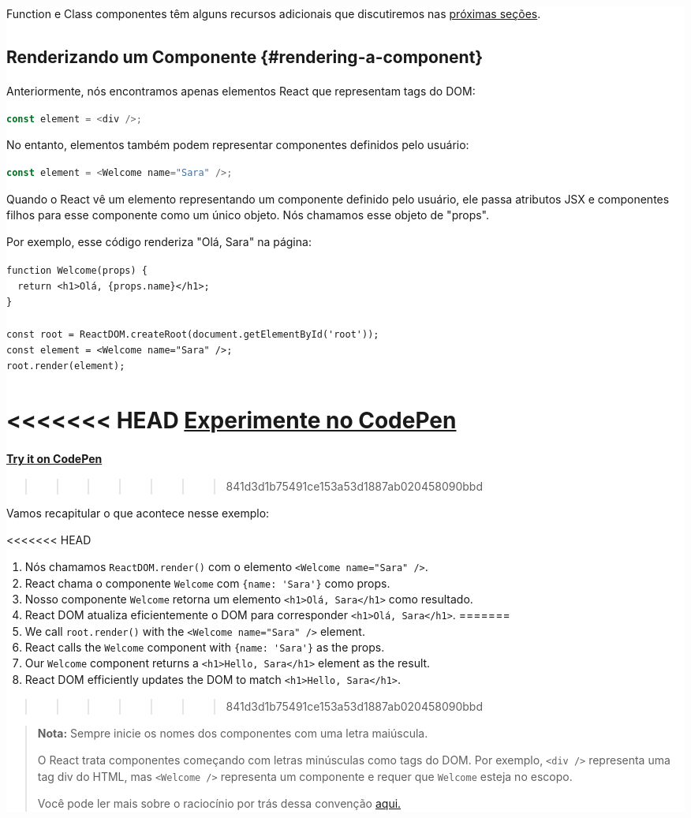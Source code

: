 Function e Class componentes têm alguns recursos adicionais que discutiremos nas [próximas seções](/docs/state-and-lifecycle.html).

## Renderizando um Componente {#rendering-a-component}

Anteriormente, nós encontramos apenas elementos React que representam tags do DOM:

```js
const element = <div />;
```

No entanto, elementos também podem representar componentes definidos pelo usuário:

```js
const element = <Welcome name="Sara" />;
```

Quando o React vê um elemento representando um componente definido pelo usuário, ele passa atributos JSX e componentes filhos para esse componente como um único objeto. Nós chamamos esse objeto de "props". 

Por exemplo, esse código renderiza "Olá, Sara" na página:

```js{1,6}
function Welcome(props) {
  return <h1>Olá, {props.name}</h1>;
}

const root = ReactDOM.createRoot(document.getElementById('root'));
const element = <Welcome name="Sara" />;
root.render(element);
```

<<<<<<< HEAD
**[Experimente no CodePen](https://codepen.io/gaearon/pen/YGYmEG?editors=1010)**
=======
**[Try it on CodePen](https://codepen.io/gaearon/pen/YGYmEG?editors=1010)**
>>>>>>> 841d3d1b75491ce153a53d1887ab020458090bbd

Vamos recapitular o que acontece nesse exemplo:

<<<<<<< HEAD
1. Nós chamamos `ReactDOM.render()` com o elemento `<Welcome name="Sara" />`.
2. React chama o componente `Welcome` com `{name: 'Sara'}` como props.
3. Nosso componente `Welcome` retorna um elemento `<h1>Olá, Sara</h1>` como resultado.
4. React DOM atualiza eficientemente o DOM para corresponder `<h1>Olá, Sara</h1>`.
=======
1. We call `root.render()` with the `<Welcome name="Sara" />` element.
2. React calls the `Welcome` component with `{name: 'Sara'}` as the props.
3. Our `Welcome` component returns a `<h1>Hello, Sara</h1>` element as the result.
4. React DOM efficiently updates the DOM to match `<h1>Hello, Sara</h1>`.
>>>>>>> 841d3d1b75491ce153a53d1887ab020458090bbd

>**Nota:** Sempre inicie os nomes dos componentes com uma letra maiúscula.
>
>O React trata componentes começando com letras minúsculas como tags do DOM. Por exemplo, `<div />` representa uma tag div do HTML, mas `<Welcome />` representa um componente e requer que `Welcome` esteja no escopo.
>
>Você pode ler mais sobre o raciocínio por trás dessa convenção [aqui.](/docs/jsx-in-depth.html#user-defined-components-must-be-capitalized)
